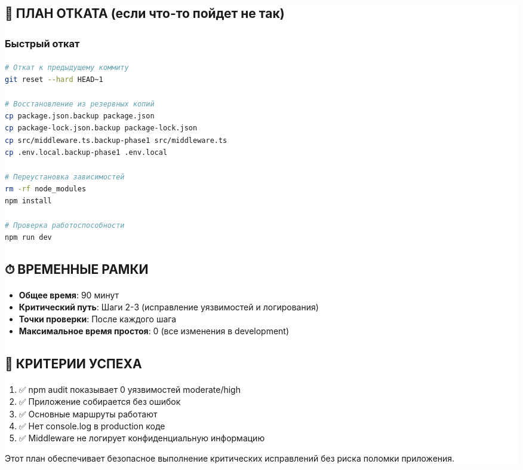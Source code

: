 ## 🚨 ПЛАН ОТКАТА (если что-то пойдет не так)

### Быстрый откат
```bash
# Откат к предыдущему коммиту
git reset --hard HEAD~1

# Восстановление из резервных копий
cp package.json.backup package.json
cp package-lock.json.backup package-lock.json
cp src/middleware.ts.backup-phase1 src/middleware.ts
cp .env.local.backup-phase1 .env.local

# Переустановка зависимостей
rm -rf node_modules
npm install

# Проверка работоспособности
npm run dev
```

## ⏱ ВРЕМЕННЫЕ РАМКИ
- **Общее время**: 90 минут
- **Критический путь**: Шаги 2-3 (исправление уязвимостей и логирования)
- **Точки проверки**: После каждого шага
- **Максимальное время простоя**: 0 (все изменения в development)

## 🎯 КРИТЕРИИ УСПЕХА
1. ✅ npm audit показывает 0 уязвимостей moderate/high
2. ✅ Приложение собирается без ошибок
3. ✅ Основные маршруты работают
4. ✅ Нет console.log в production коде
5. ✅ Middleware не логирует конфиденциальную информацию

Этот план обеспечивает безопасное выполнение критических исправлений без риска поломки приложения.

